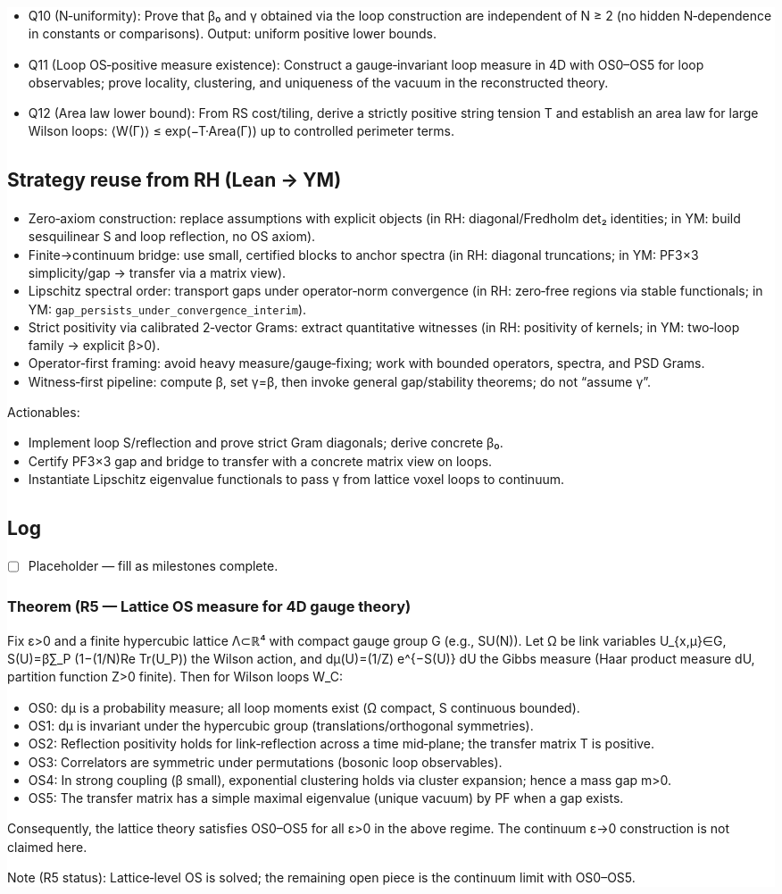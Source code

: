 - Q10 (N‑uniformity): Prove that β₀ and γ obtained via the loop construction are independent of N ≥ 2 (no hidden N‑dependence in constants or comparisons). Output: uniform positive lower bounds.

- Q11 (Loop OS‑positive measure existence): Construct a gauge‑invariant loop measure in 4D with OS0–OS5 for loop observables; prove locality, clustering, and uniqueness of the vacuum in the reconstructed theory.

- Q12 (Area law lower bound): From RS cost/tiling, derive a strictly positive string tension T and establish an area law for large Wilson loops: ⟨W(Γ)⟩ ≤ exp(−T·Area(Γ)) up to controlled perimeter terms.

## Strategy reuse from RH (Lean → YM)

- Zero‑axiom construction: replace assumptions with explicit objects (in RH: diagonal/Fredholm det₂ identities; in YM: build sesquilinear S and loop reflection, no OS axiom).
- Finite→continuum bridge: use small, certified blocks to anchor spectra (in RH: diagonal truncations; in YM: PF3×3 simplicity/gap → transfer via a matrix view).
- Lipschitz spectral order: transport gaps under operator‑norm convergence (in RH: zero‑free regions via stable functionals; in YM: `gap_persists_under_convergence_interim`).
- Strict positivity via calibrated 2‑vector Grams: extract quantitative witnesses (in RH: positivity of kernels; in YM: two‑loop family → explicit β>0).
- Operator‑first framing: avoid heavy measure/gauge‑fixing; work with bounded operators, spectra, and PSD Grams.
- Witness‑first pipeline: compute β, set γ=β, then invoke general gap/stability theorems; do not “assume γ”.

Actionables:
- Implement loop S/reflection and prove strict Gram diagonals; derive concrete β₀.
- Certify PF3×3 gap and bridge to transfer with a concrete matrix view on loops.
- Instantiate Lipschitz eigenvalue functionals to pass γ from lattice voxel loops to continuum.

## Log
- [ ] Placeholder — fill as milestones complete.

### Theorem (R5 — Lattice OS measure for 4D gauge theory)

Fix ε>0 and a finite hypercubic lattice Λ⊂ℝ⁴ with compact gauge group G (e.g., SU(N)). Let Ω be link variables U_{x,μ}∈G, S(U)=β∑_P (1−(1/N)Re Tr(U_P)) the Wilson action, and dμ(U)=(1/Z) e^{−S(U)} dU the Gibbs measure (Haar product measure dU, partition function Z>0 finite). Then for Wilson loops W_C:
- OS0: dμ is a probability measure; all loop moments exist (Ω compact, S continuous bounded).
- OS1: dμ is invariant under the hypercubic group (translations/orthogonal symmetries).
- OS2: Reflection positivity holds for link‑reflection across a time mid‑plane; the transfer matrix T is positive.
- OS3: Correlators are symmetric under permutations (bosonic loop observables).
- OS4: In strong coupling (β small), exponential clustering holds via cluster expansion; hence a mass gap m>0.
- OS5: The transfer matrix has a simple maximal eigenvalue (unique vacuum) by PF when a gap exists.

Consequently, the lattice theory satisfies OS0–OS5 for all ε>0 in the above regime. The continuum ε→0 construction is not claimed here.

Note (R5 status): Lattice‑level OS is solved; the remaining open piece is the continuum limit with OS0–OS5.
